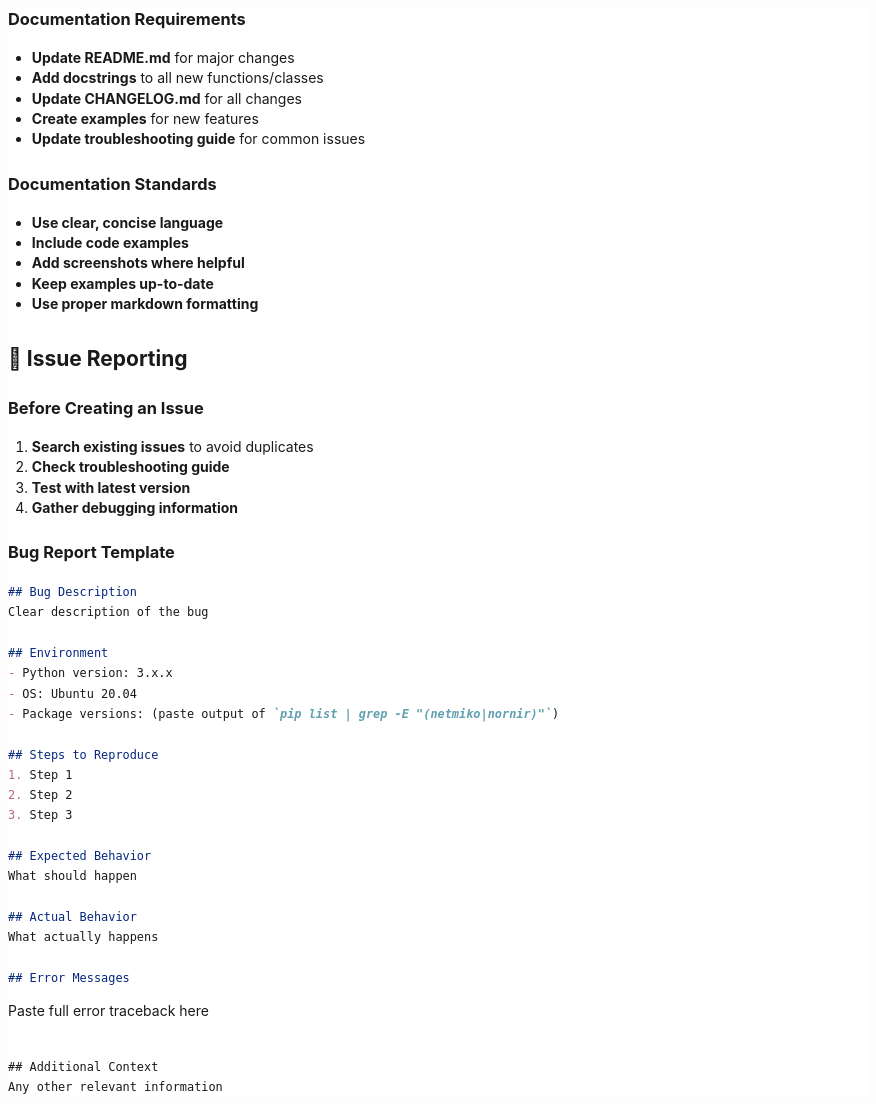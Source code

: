### Documentation Requirements

- **Update README.md** for major changes
- **Add docstrings** to all new functions/classes
- **Update CHANGELOG.md** for all changes
- **Create examples** for new features
- **Update troubleshooting guide** for common issues

### Documentation Standards

- **Use clear, concise language**
- **Include code examples**
- **Add screenshots where helpful**
- **Keep examples up-to-date**
- **Use proper markdown formatting**

## 🐛 Issue Reporting

### Before Creating an Issue

1. **Search existing issues** to avoid duplicates
2. **Check troubleshooting guide**
3. **Test with latest version**
4. **Gather debugging information**

### Bug Report Template

```markdown
## Bug Description
Clear description of the bug

## Environment
- Python version: 3.x.x
- OS: Ubuntu 20.04
- Package versions: (paste output of `pip list | grep -E "(netmiko|nornir)"`)

## Steps to Reproduce
1. Step 1
2. Step 2
3. Step 3

## Expected Behavior
What should happen

## Actual Behavior
What actually happens

## Error Messages
```
Paste full error traceback here
```

## Additional Context
Any other relevant information
```
